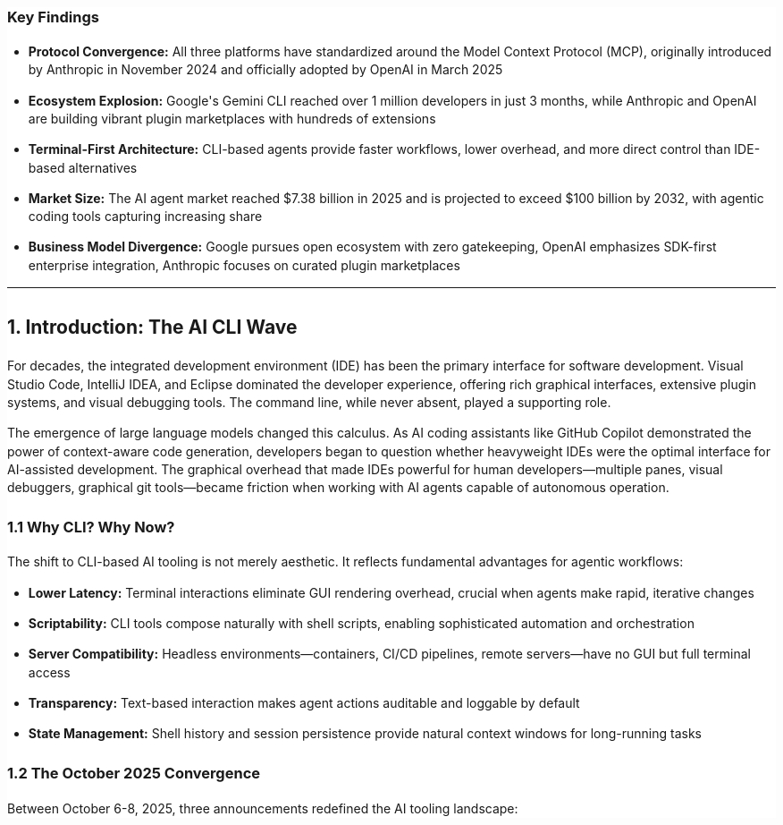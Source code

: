 ### Key Findings

- **Protocol Convergence:** All three platforms have standardized around the Model Context Protocol (MCP), originally introduced by Anthropic in November 2024 and officially adopted by OpenAI in March 2025

- **Ecosystem Explosion:** Google's Gemini CLI reached over 1 million developers in just 3 months, while Anthropic and OpenAI are building vibrant plugin marketplaces with hundreds of extensions

- **Terminal-First Architecture:** CLI-based agents provide faster workflows, lower overhead, and more direct control than IDE-based alternatives

- **Market Size:** The AI agent market reached $7.38 billion in 2025 and is projected to exceed $100 billion by 2032, with agentic coding tools capturing increasing share

- **Business Model Divergence:** Google pursues open ecosystem with zero gatekeeping, OpenAI emphasizes SDK-first enterprise integration, Anthropic focuses on curated plugin marketplaces

---

## 1. Introduction: The AI CLI Wave

For decades, the integrated development environment (IDE) has been the primary interface for software development. Visual Studio Code, IntelliJ IDEA, and Eclipse dominated the developer experience, offering rich graphical interfaces, extensive plugin systems, and visual debugging tools. The command line, while never absent, played a supporting role.

The emergence of large language models changed this calculus. As AI coding assistants like GitHub Copilot demonstrated the power of context-aware code generation, developers began to question whether heavyweight IDEs were the optimal interface for AI-assisted development. The graphical overhead that made IDEs powerful for human developers—multiple panes, visual debuggers, graphical git tools—became friction when working with AI agents capable of autonomous operation.

### 1.1 Why CLI? Why Now?

The shift to CLI-based AI tooling is not merely aesthetic. It reflects fundamental advantages for agentic workflows:

- **Lower Latency:** Terminal interactions eliminate GUI rendering overhead, crucial when agents make rapid, iterative changes

- **Scriptability:** CLI tools compose naturally with shell scripts, enabling sophisticated automation and orchestration

- **Server Compatibility:** Headless environments—containers, CI/CD pipelines, remote servers—have no GUI but full terminal access

- **Transparency:** Text-based interaction makes agent actions auditable and loggable by default

- **State Management:** Shell history and session persistence provide natural context windows for long-running tasks

### 1.2 The October 2025 Convergence

Between October 6-8, 2025, three announcements redefined the AI tooling landscape:
